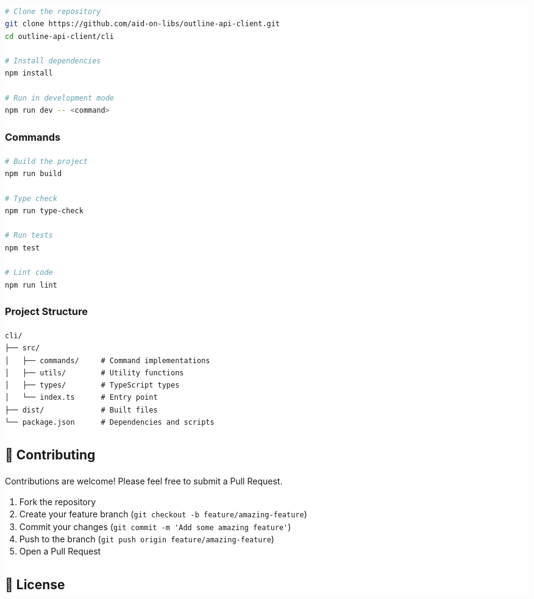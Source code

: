 ```bash
# Clone the repository
git clone https://github.com/aid-on-libs/outline-api-client.git
cd outline-api-client/cli

# Install dependencies
npm install

# Run in development mode
npm run dev -- <command>
```

### Commands

```bash
# Build the project
npm run build

# Type check
npm run type-check

# Run tests
npm test

# Lint code
npm run lint
```

### Project Structure

```
cli/
├── src/
│   ├── commands/     # Command implementations
│   ├── utils/        # Utility functions
│   ├── types/        # TypeScript types
│   └── index.ts      # Entry point
├── dist/             # Built files
└── package.json      # Dependencies and scripts
```

## 🤝 Contributing

Contributions are welcome! Please feel free to submit a Pull Request.

1. Fork the repository
2. Create your feature branch (`git checkout -b feature/amazing-feature`)
3. Commit your changes (`git commit -m 'Add some amazing feature'`)
4. Push to the branch (`git push origin feature/amazing-feature`)
5. Open a Pull Request

## 📄 License
